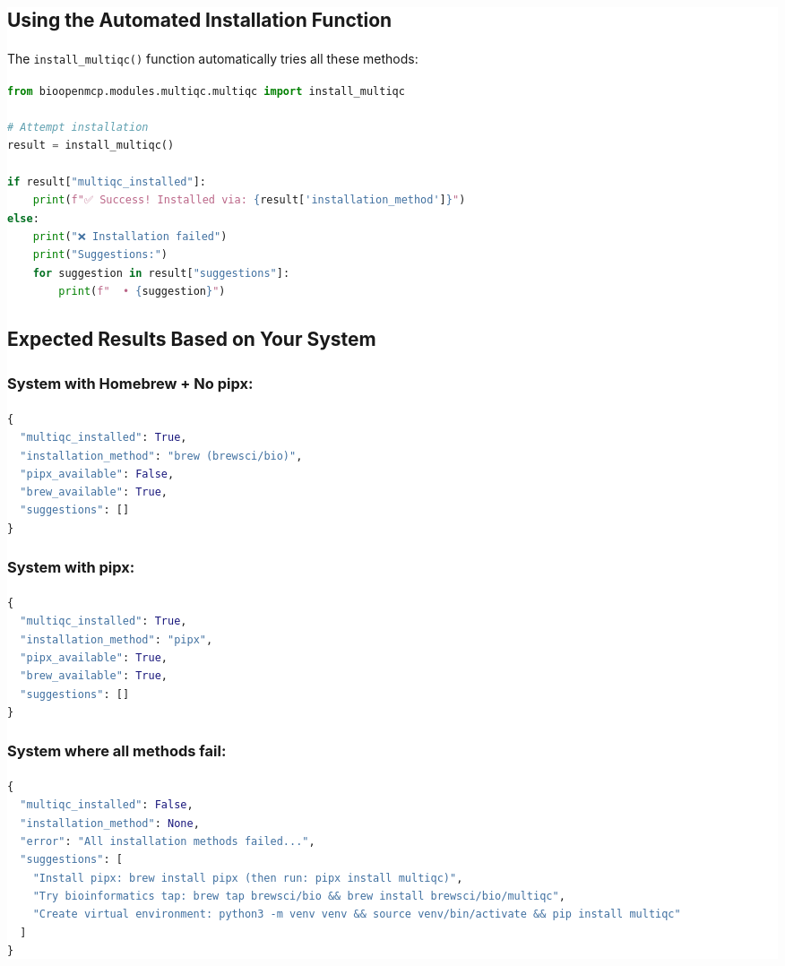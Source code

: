 ## Using the Automated Installation Function

The `install_multiqc()` function automatically tries all these methods:

```python
from bioopenmcp.modules.multiqc.multiqc import install_multiqc

# Attempt installation
result = install_multiqc()

if result["multiqc_installed"]:
    print(f"✅ Success! Installed via: {result['installation_method']}")
else:
    print("❌ Installation failed")
    print("Suggestions:")
    for suggestion in result["suggestions"]:
        print(f"  • {suggestion}")
```

## Expected Results Based on Your System

### System with Homebrew + No pipx:
```python
{
  "multiqc_installed": True,
  "installation_method": "brew (brewsci/bio)",
  "pipx_available": False,
  "brew_available": True,
  "suggestions": []
}
```

### System with pipx:
```python
{
  "multiqc_installed": True,
  "installation_method": "pipx",
  "pipx_available": True,
  "brew_available": True,
  "suggestions": []
}
```

### System where all methods fail:
```python
{
  "multiqc_installed": False,
  "installation_method": None,
  "error": "All installation methods failed...",
  "suggestions": [
    "Install pipx: brew install pipx (then run: pipx install multiqc)",
    "Try bioinformatics tap: brew tap brewsci/bio && brew install brewsci/bio/multiqc",
    "Create virtual environment: python3 -m venv venv && source venv/bin/activate && pip install multiqc"
  ]
}
```

